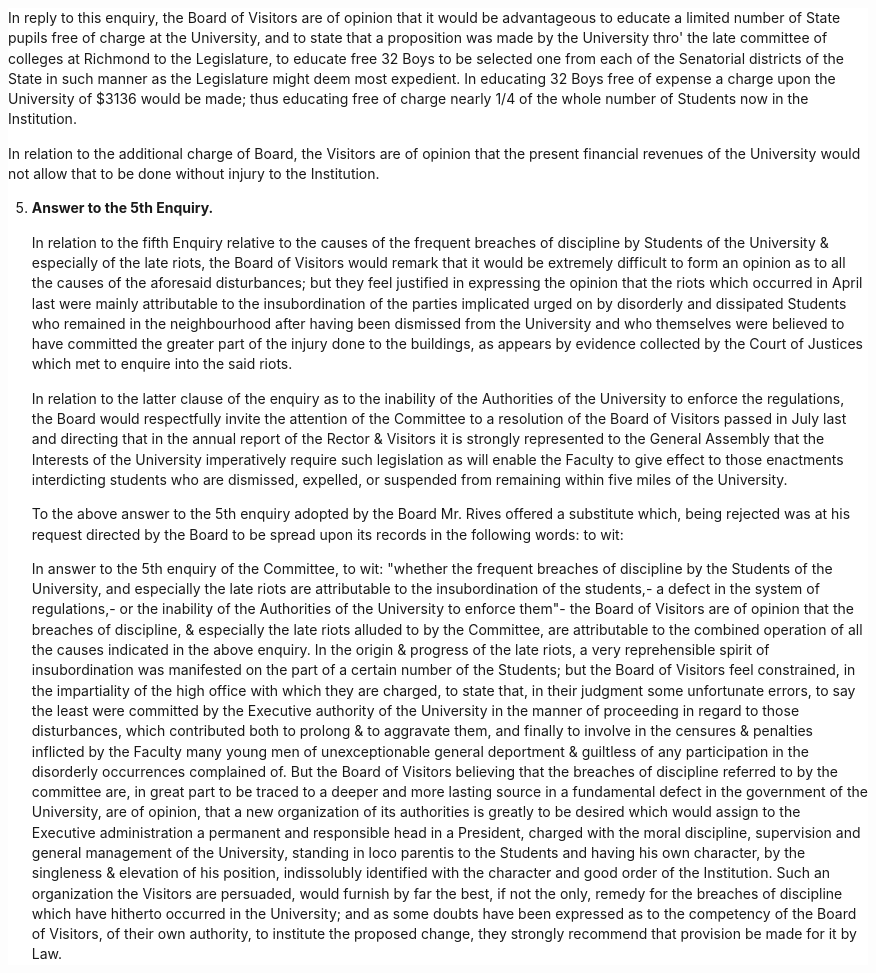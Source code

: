    In reply to this enquiry, the Board of Visitors are of opinion that it would be advantageous to educate a limited number of State pupils free of charge at the University, and to state that a proposition was made by the University thro' the late committee of colleges at Richmond to the Legislature, to educate free 32 Boys to be selected one from each of the Senatorial districts of the State in such manner as the Legislature might deem most expedient. In educating 32 Boys free of expense a charge upon the University of $3136 would be made; thus educating free of charge nearly 1/4 of the whole number of Students now in the Institution.

   In relation to the additional charge of Board, the Visitors are of opinion that the present financial revenues of the University would not allow that to be done without injury to the Institution.

5. **Answer to the 5th Enquiry.**

   In relation to the fifth Enquiry relative to the causes of the frequent breaches of discipline by Students of the University & especially of the late riots, the Board of Visitors would remark that it would be extremely difficult to form an opinion as to all the causes of the aforesaid disturbances; but they feel justified in expressing the opinion that the riots which occurred in April last were mainly attributable to the insubordination of the parties implicated urged on by disorderly and dissipated Students who remained in the neighbourhood after having been dismissed from the University and who themselves were believed to have committed the greater part of the injury done to the buildings, as appears by evidence collected by the Court of Justices which met to enquire into the said riots.

   In relation to the latter clause of the enquiry as to the inability of the Authorities of the University to enforce the regulations, the Board would respectfully invite the attention of the Committee to a resolution of the Board of Visitors passed in July last and directing that in the annual report of the Rector & Visitors it is strongly represented to the General Assembly that the Interests of the University imperatively require such legislation as will enable the Faculty to give effect to those enactments interdicting students who are dismissed, expelled, or suspended from remaining within five miles of the University.

   To the above answer to the 5th enquiry adopted by the Board Mr. Rives offered a substitute which, being rejected was at his request directed by the Board to be spread upon its records in the following words: to wit:

   In answer to the 5th enquiry of the Committee, to wit: "whether the frequent breaches of discipline by the Students of the University, and especially the late riots are attributable to the insubordination of the students,- a defect in the system of regulations,- or the inability of the Authorities of the University to enforce them"- the Board of Visitors are of opinion that the breaches of discipline, & especially the late riots alluded to by the Committee, are attributable to the combined operation of all the causes indicated in the above enquiry. In the origin & progress of the late riots, a very reprehensible spirit of insubordination was manifested on the part of a certain number of the Students; but the Board of Visitors feel constrained, in the impartiality of the high office with which they are charged, to state that, in their judgment some unfortunate errors, to say the least were committed by the Executive authority of the University in the manner of proceeding in regard to those disturbances, which contributed both to prolong & to aggravate them, and finally to involve in the censures & penalties inflicted by the Faculty many young men of unexceptionable general deportment & guiltless of any participation in the disorderly occurrences complained of. But the Board of Visitors believing that the breaches of discipline referred to by the committee are, in great part to be traced to a deeper and more lasting source in a fundamental defect in the government of the University, are of opinion, that a new organization of its authorities is greatly to be desired which would assign to the Executive administration a permanent and responsible head in a President, charged with the moral discipline, supervision and general management of the University, standing in loco parentis to the Students and having his own character, by the singleness & elevation of his position, indissolubly identified with the character and good order of the Institution. Such an organization the Visitors are persuaded, would furnish by far the best, if not the only, remedy for the breaches of discipline which have hitherto occurred in the University; and as some doubts have been expressed as to the competency of the Board of Visitors, of their own authority, to institute the proposed change, they strongly recommend that provision be made for it by Law.
